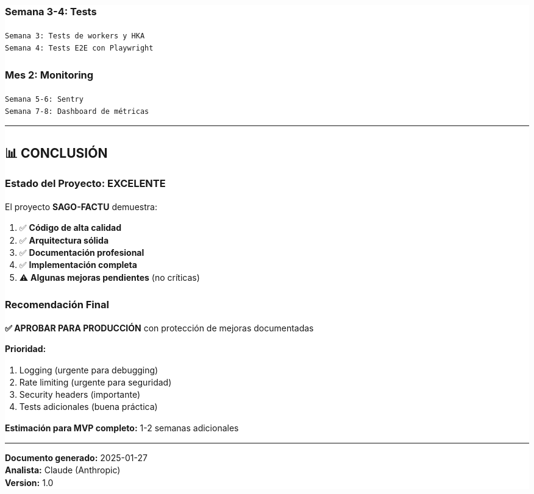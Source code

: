 ### **Semana 3-4: Tests**

```
Semana 3: Tests de workers y HKA
Semana 4: Tests E2E con Playwright
```

### **Mes 2: Monitoring**

```
Semana 5-6: Sentry
Semana 7-8: Dashboard de métricas
```

---

## 📊 CONCLUSIÓN

### **Estado del Proyecto: EXCELENTE**

El proyecto **SAGO-FACTU** demuestra:

1. ✅ **Código de alta calidad**
2. ✅ **Arquitectura sólida**
3. ✅ **Documentación profesional**
4. ✅ **Implementación completa**
5. ⚠️ **Algunas mejoras pendientes** (no críticas)

### **Recomendación Final**

**✅ APROBAR PARA PRODUCCIÓN** con protección de mejoras documentadas

**Prioridad:**
1. Logging (urgente para debugging)
2. Rate limiting (urgente para seguridad)
3. Security headers (importante)
4. Tests adicionales (buena práctica)

**Estimación para MVP completo:** 1-2 semanas adicionales

---

**Documento generado:** 2025-01-27  
**Analista:** Claude (Anthropic)  
**Version:** 1.0

